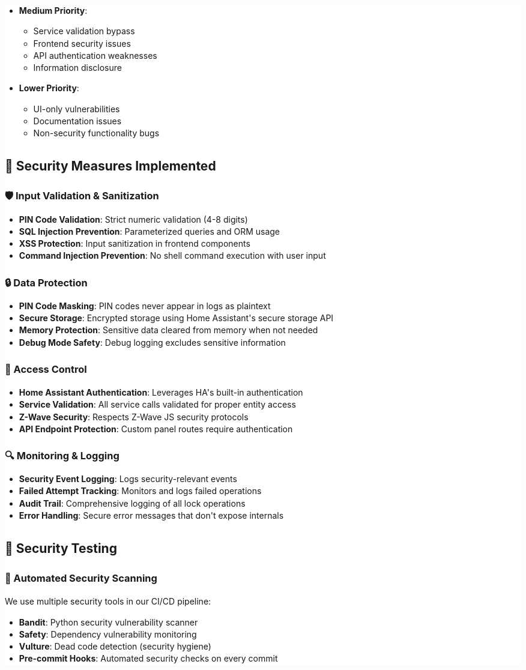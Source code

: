- **Medium Priority**:
  - Service validation bypass
  - Frontend security issues
  - API authentication weaknesses
  - Information disclosure

- **Lower Priority**:
  - UI-only vulnerabilities
  - Documentation issues
  - Non-security functionality bugs

## 🔐 Security Measures Implemented

### 🛡️ Input Validation & Sanitization

- **PIN Code Validation**: Strict numeric validation (4-8 digits)
- **SQL Injection Prevention**: Parameterized queries and ORM usage
- **XSS Protection**: Input sanitization in frontend components
- **Command Injection Prevention**: No shell command execution with user input

### 🔒 Data Protection

- **PIN Code Masking**: PIN codes never appear in logs as plaintext
- **Secure Storage**: Encrypted storage using Home Assistant's secure storage API
- **Memory Protection**: Sensitive data cleared from memory when not needed
- **Debug Mode Safety**: Debug logging excludes sensitive information

### 🚨 Access Control

- **Home Assistant Authentication**: Leverages HA's built-in authentication
- **Service Validation**: All service calls validated for proper entity access
- **Z-Wave Security**: Respects Z-Wave JS security protocols
- **API Endpoint Protection**: Custom panel routes require authentication

### 🔍 Monitoring & Logging

- **Security Event Logging**: Logs security-relevant events
- **Failed Attempt Tracking**: Monitors and logs failed operations
- **Audit Trail**: Comprehensive logging of all lock operations
- **Error Handling**: Secure error messages that don't expose internals

## 🔧 Security Testing

### 🧪 Automated Security Scanning

We use multiple security tools in our CI/CD pipeline:

- **Bandit**: Python security vulnerability scanner
- **Safety**: Dependency vulnerability monitoring
- **Vulture**: Dead code detection (security hygiene)
- **Pre-commit Hooks**: Automated security checks on every commit

